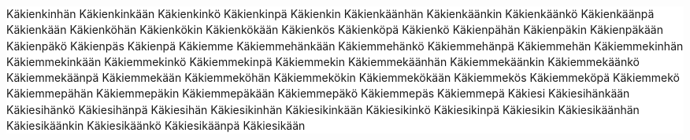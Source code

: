 Käkienkinhän
Käkienkinkään
Käkienkinkö
Käkienkinpä
Käkienkin
Käkienkäänhän
Käkienkäänkin
Käkienkäänkö
Käkienkäänpä
Käkienkään
Käkienköhän
Käkienkökin
Käkienkökään
Käkienkös
Käkienköpä
Käkienkö
Käkienpähän
Käkienpäkin
Käkienpäkään
Käkienpäkö
Käkienpäs
Käkienpä
Käkiemme
Käkiemmehänkään
Käkiemmehänkö
Käkiemmehänpä
Käkiemmehän
Käkiemmekinhän
Käkiemmekinkään
Käkiemmekinkö
Käkiemmekinpä
Käkiemmekin
Käkiemmekäänhän
Käkiemmekäänkin
Käkiemmekäänkö
Käkiemmekäänpä
Käkiemmekään
Käkiemmeköhän
Käkiemmekökin
Käkiemmekökään
Käkiemmekös
Käkiemmeköpä
Käkiemmekö
Käkiemmepähän
Käkiemmepäkin
Käkiemmepäkään
Käkiemmepäkö
Käkiemmepäs
Käkiemmepä
Käkiesi
Käkiesihänkään
Käkiesihänkö
Käkiesihänpä
Käkiesihän
Käkiesikinhän
Käkiesikinkään
Käkiesikinkö
Käkiesikinpä
Käkiesikin
Käkiesikäänhän
Käkiesikäänkin
Käkiesikäänkö
Käkiesikäänpä
Käkiesikään